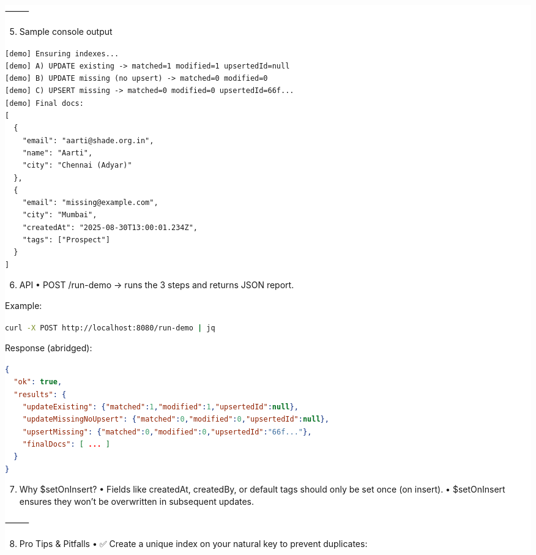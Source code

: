 ⸻

5) Sample console output

```
[demo] Ensuring indexes...
[demo] A) UPDATE existing -> matched=1 modified=1 upsertedId=null
[demo] B) UPDATE missing (no upsert) -> matched=0 modified=0
[demo] C) UPSERT missing -> matched=0 modified=0 upsertedId=66f...
[demo] Final docs:
[
  {
    "email": "aarti@shade.org.in",
    "name": "Aarti",
    "city": "Chennai (Adyar)"
  },
  {
    "email": "missing@example.com",
    "city": "Mumbai",
    "createdAt": "2025-08-30T13:00:01.234Z",
    "tags": ["Prospect"]
  }
]
```

6) API
	•	POST /run-demo → runs the 3 steps and returns JSON report.

Example:

```sh
curl -X POST http://localhost:8080/run-demo | jq
```

Response (abridged):

```json
{
  "ok": true,
  "results": {
    "updateExisting": {"matched":1,"modified":1,"upsertedId":null},
    "updateMissingNoUpsert": {"matched":0,"modified":0,"upsertedId":null},
    "upsertMissing": {"matched":0,"modified":0,"upsertedId":"66f..."},
    "finalDocs": [ ... ]
  }
}
```

7) Why $setOnInsert?
	•	Fields like createdAt, createdBy, or default tags should only be set once (on insert).
	•	$setOnInsert ensures they won’t be overwritten in subsequent updates.

⸻

8) Pro Tips & Pitfalls
	•	✅ Create a unique index on your natural key to prevent duplicates:
